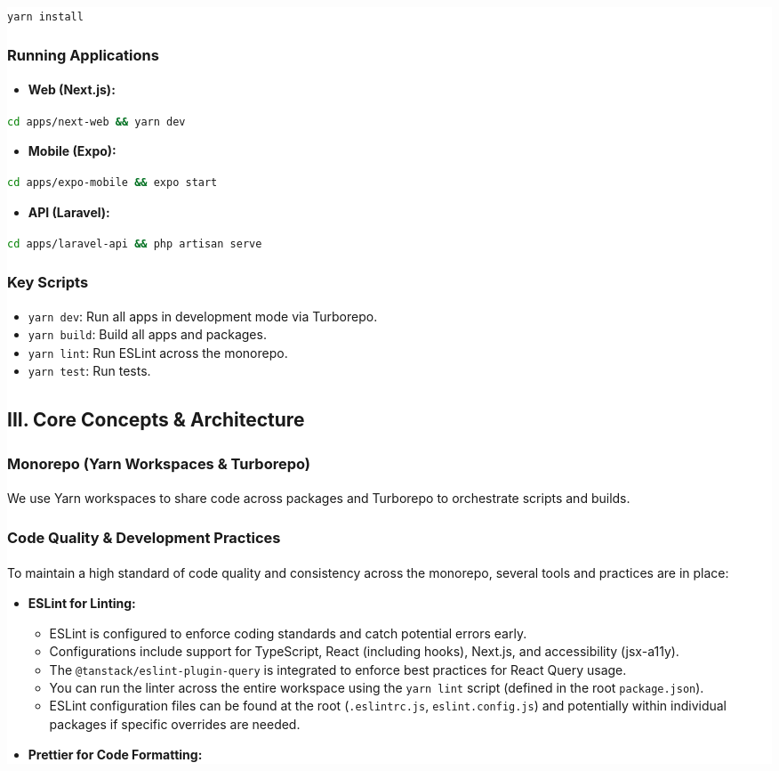 ```bash
yarn install
```

### Running Applications

- **Web (Next.js):**

```bash
cd apps/next-web && yarn dev
```

- **Mobile (Expo):**

```bash
cd apps/expo-mobile && expo start
```

- **API (Laravel):**

```bash
cd apps/laravel-api && php artisan serve
```

### Key Scripts

- `yarn dev`: Run all apps in development mode via Turborepo.
- `yarn build`: Build all apps and packages.
- `yarn lint`: Run ESLint across the monorepo.
- `yarn test`: Run tests.

## III. Core Concepts & Architecture

### Monorepo (Yarn Workspaces & Turborepo)

We use Yarn workspaces to share code across packages and Turborepo to orchestrate scripts and builds.

### Code Quality & Development Practices

To maintain a high standard of code quality and consistency across the monorepo, several tools and practices are in place:

- **ESLint for Linting:**

  - ESLint is configured to enforce coding standards and catch potential errors early.
  - Configurations include support for TypeScript, React (including hooks), Next.js, and accessibility (jsx-a11y).
  - The `@tanstack/eslint-plugin-query` is integrated to enforce best practices for React Query usage.
  - You can run the linter across the entire workspace using the `yarn lint` script (defined in the root `package.json`).
  - ESLint configuration files can be found at the root (`.eslintrc.js`, `eslint.config.js`) and potentially within individual packages if specific overrides are needed.

- **Prettier for Code Formatting:**
